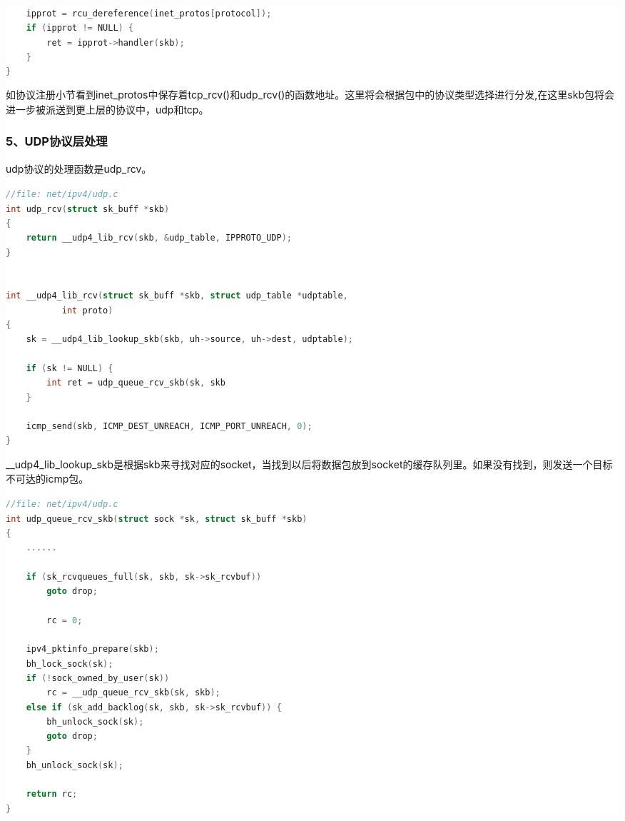 ```c
    ipprot = rcu_dereference(inet_protos[protocol]);
    if (ipprot != NULL) {
        ret = ipprot->handler(skb);
    }
}
```
如协议注册小节看到inet_protos中保存着tcp_rcv()和udp_rcv()的函数地址。这里将会根据包中的协议类型选择进行分发,在这里skb包将会进一步被派送到更上层的协议中，udp和tcp。

### 5、UDP协议层处理

udp协议的处理函数是udp_rcv。

```c
//file: net/ipv4/udp.c
int udp_rcv(struct sk_buff *skb)
{
    return __udp4_lib_rcv(skb, &udp_table, IPPROTO_UDP);
}


int __udp4_lib_rcv(struct sk_buff *skb, struct udp_table *udptable,
           int proto)
{
    sk = __udp4_lib_lookup_skb(skb, uh->source, uh->dest, udptable);

    if (sk != NULL) {
        int ret = udp_queue_rcv_skb(sk, skb
    }

    icmp_send(skb, ICMP_DEST_UNREACH, ICMP_PORT_UNREACH, 0);
}
```
__udp4_lib_lookup_skb是根据skb来寻找对应的socket，当找到以后将数据包放到socket的缓存队列里。如果没有找到，则发送一个目标不可达的icmp包。

```c
//file: net/ipv4/udp.c
int udp_queue_rcv_skb(struct sock *sk, struct sk_buff *skb)
{   
    ......

    if (sk_rcvqueues_full(sk, skb, sk->sk_rcvbuf))
        goto drop;

        rc = 0;

    ipv4_pktinfo_prepare(skb);
    bh_lock_sock(sk);
    if (!sock_owned_by_user(sk))
        rc = __udp_queue_rcv_skb(sk, skb);
    else if (sk_add_backlog(sk, skb, sk->sk_rcvbuf)) {
        bh_unlock_sock(sk);
        goto drop;
    }
    bh_unlock_sock(sk);

    return rc;
}
```
